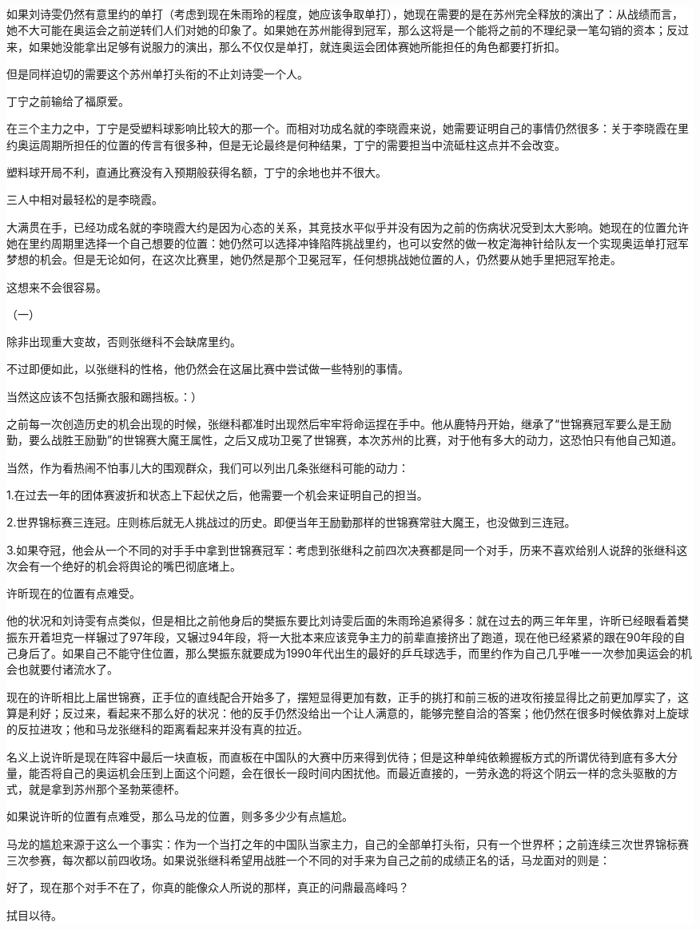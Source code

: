 如果刘诗雯仍然有意里约的单打（考虑到现在朱雨玲的程度，她应该争取单打），她现在需要的是在苏州完全释放的演出了：从战绩而言，她不大可能在奥运会之前逆转们人们对她的印象了。如果她在苏州能得到冠军，那么这将是一个能将之前的不理纪录一笔勾销的资本；反过来，如果她没能拿出足够有说服力的演出，那么不仅仅是单打，就连奥运会团体赛她所能担任的角色都要打折扣。

但是同样迫切的需要这个苏州单打头衔的不止刘诗雯一个人。

丁宁之前输给了福原爱。

在三个主力之中，丁宁是受塑料球影响比较大的那一个。而相对功成名就的李晓霞来说，她需要证明自己的事情仍然很多：关于李晓霞在里约奥运周期所担任的位置的传言有很多种，但是无论最终是何种结果，丁宁的需要担当中流砥柱这点并不会改变。

塑料球开局不利，直通比赛没有入预期般获得名额，丁宁的余地也并不很大。


三人中相对最轻松的是李晓霞。

大满贯在手，已经功成名就的李晓霞大约是因为心态的关系，其竞技水平似乎并没有因为之前的伤病状况受到太大影响。她现在的位置允许她在里约周期里选择一个自己想要的位置：她仍然可以选择冲锋陷阵挑战里约，也可以安然的做一枚定海神针给队友一个实现奥运单打冠军梦想的机会。但是无论如何，在这次比赛里，她仍然是那个卫冕冠军，任何想挑战她位置的人，仍然要从她手里把冠军抢走。

这想来不会很容易。


（一）

除非出现重大变故，否则张继科不会缺席里约。

不过即便如此，以张继科的性格，他仍然会在这届比赛中尝试做一些特别的事情。

当然这应该不包括撕衣服和踢挡板。：）

之前每一次创造历史的机会出现的时候，张继科都准时出现然后牢牢将命运捏在手中。他从鹿特丹开始，继承了“世锦赛冠军要么是王励勤，要么战胜王励勤”的世锦赛大魔王属性，之后又成功卫冕了世锦赛，本次苏州的比赛，对于他有多大的动力，这恐怕只有他自己知道。

当然，作为看热闹不怕事儿大的围观群众，我们可以列出几条张继科可能的动力：

1.在过去一年的团体赛波折和状态上下起伏之后，他需要一个机会来证明自己的担当。

2.世界锦标赛三连冠。庄则栋后就无人挑战过的历史。即便当年王励勤那样的世锦赛常驻大魔王，也没做到三连冠。

3.如果夺冠，他会从一个不同的对手手中拿到世锦赛冠军：考虑到张继科之前四次决赛都是同一个对手，历来不喜欢给别人说辞的张继科这次会有一个绝好的机会将舆论的嘴巴彻底堵上。


许昕现在的位置有点难受。

他的状况和刘诗雯有点类似，但是相比之前他身后的樊振东要比刘诗雯后面的朱雨玲追紧得多：就在过去的两三年年里，许昕已经眼看着樊振东开着坦克一样辗过了97年段，又辗过94年段，将一大批本来应该竞争主力的前辈直接挤出了跑道，现在他已经紧紧的跟在90年段的自己身后了。如果自己不能守住位置，那么樊振东就要成为1990年代出生的最好的乒乓球选手，而里约作为自己几乎唯一一次参加奥运会的机会也就要付诸流水了。

现在的许昕相比上届世锦赛，正手位的直线配合开始多了，摆短显得更加有数，正手的挑打和前三板的进攻衔接显得比之前更加厚实了，这算是利好；反过来，看起来不那么好的状况：他的反手仍然没给出一个让人满意的，能够完整自洽的答案；他仍然在很多时候依靠对上旋球的反拉进攻；他和马龙张继科的距离看起来并没有真的拉近。

名义上说许昕是现在阵容中最后一块直板，而直板在中国队的大赛中历来得到优待；但是这种单纯依赖握板方式的所谓优待到底有多大分量，能否将自己的奥运机会压到上面这个问题，会在很长一段时间内困扰他。而最近直接的，一劳永逸的将这个阴云一样的念头驱散的方式，就是拿到苏州那个圣勃莱德杯。


如果说许昕的位置有点难受，那么马龙的位置，则多多少少有点尴尬。

马龙的尴尬来源于这么一个事实：作为一个当打之年的中国队当家主力，自己的全部单打头衔，只有一个世界杯；之前连续三次世界锦标赛三次参赛，每次都以前四收场。如果说张继科希望用战胜一个不同的对手来为自己之前的成绩正名的话，马龙面对的则是：

好了，现在那个对手不在了，你真的能像众人所说的那样，真正的问鼎最高峰吗？

拭目以待。


